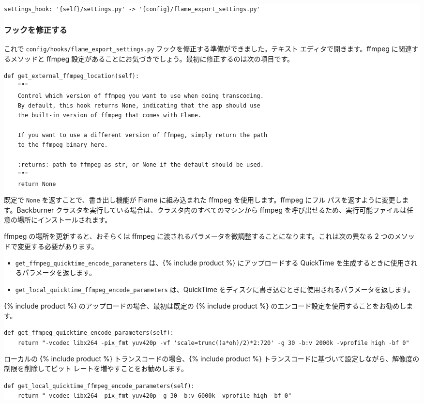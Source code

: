```
settings_hook: '{self}/settings.py' -> '{config}/flame_export_settings.py'
```

### フックを修正する

これで `config/hooks/flame_export_settings.py` フックを修正する準備ができました。テキスト エディタで開きます。ffmpeg に関連するメソッドと ffmpeg 設定があることにお気づきでしょう。最初に修正するのは次の項目です。

```
def get_external_ffmpeg_location(self):
    """
    Control which version of ffmpeg you want to use when doing transcoding.
    By default, this hook returns None, indicating that the app should use
    the built-in version of ffmpeg that comes with Flame.

    If you want to use a different version of ffmpeg, simply return the path
    to the ffmpeg binary here.

    :returns: path to ffmpeg as str, or None if the default should be used.
    """
    return None
```

既定で `None` を返すことで、書き出し機能が Flame に組み込まれた ffmpeg を使用します。ffmpeg にフル パスを返すように変更します。Backburner クラスタを実行している場合は、クラスタ内のすべてのマシンから ffmpeg を呼び出せるため、実行可能ファイルは任意の場所にインストールされます。

ffmpeg の場所を更新すると、おそらくは ffmpeg に渡されるパラメータを微調整することになります。これは次の異なる 2 つのメソッドで変更する必要があります。

- `get_ffmpeg_quicktime_encode_parameters` は、{% include product %} にアップロードする QuickTime を生成するときに使用されるパラメータを返します。

- `get_local_quicktime_ffmpeg_encode_parameters` は、QuickTime をディスクに書き込むときに使用されるパラメータを返します。

{% include product %} のアップロードの場合、最初は既定の {% include product %} のエンコード設定を使用することをお勧めします。

```
def get_ffmpeg_quicktime_encode_parameters(self):
    return "-vcodec libx264 -pix_fmt yuv420p -vf 'scale=trunc((a*oh)/2)*2:720' -g 30 -b:v 2000k -vprofile high -bf 0"
```

ローカルの {% include product %} トランスコードの場合、{% include product %} トランスコードに基づいて設定しながら、解像度の制限を削除してビット レートを増やすことをお勧めします。

```
def get_local_quicktime_ffmpeg_encode_parameters(self):
    return "-vcodec libx264 -pix_fmt yuv420p -g 30 -b:v 6000k -vprofile high -bf 0"
```
